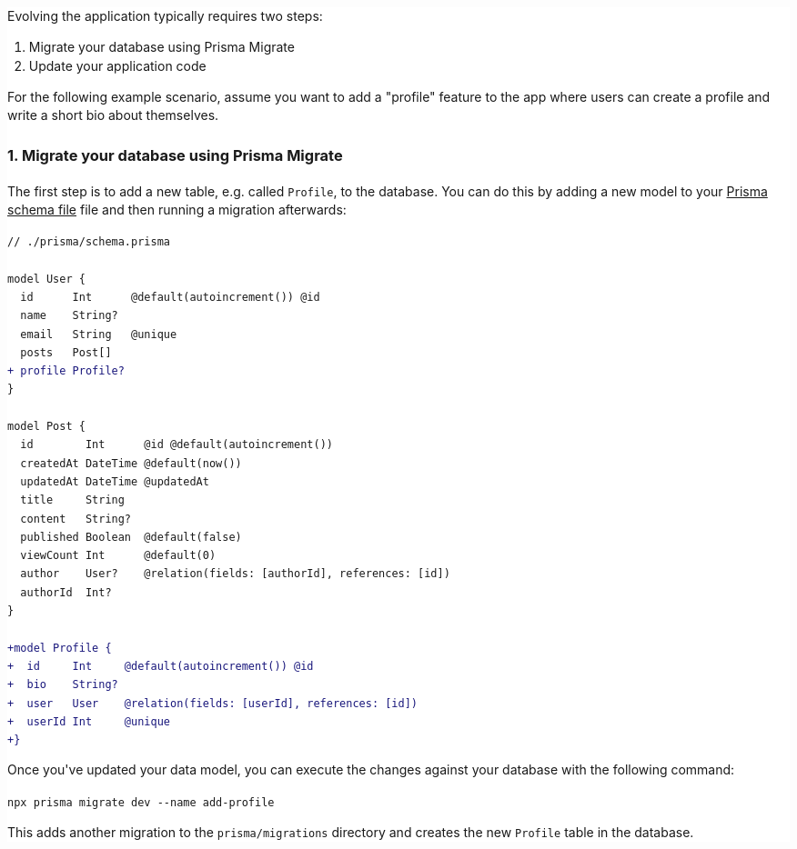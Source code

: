 Evolving the application typically requires two steps:

1. Migrate your database using Prisma Migrate
1. Update your application code

For the following example scenario, assume you want to add a "profile" feature to the app where users can create a profile and write a short bio about themselves.

### 1. Migrate your database using Prisma Migrate

The first step is to add a new table, e.g. called `Profile`, to the database. You can do this by adding a new model to your [Prisma schema file](./prisma/schema.prisma) file and then running a migration afterwards:

```diff
// ./prisma/schema.prisma

model User {
  id      Int      @default(autoincrement()) @id
  name    String?
  email   String   @unique
  posts   Post[]
+ profile Profile?
}

model Post {
  id        Int      @id @default(autoincrement())
  createdAt DateTime @default(now())
  updatedAt DateTime @updatedAt
  title     String
  content   String?
  published Boolean  @default(false)
  viewCount Int      @default(0)
  author    User?    @relation(fields: [authorId], references: [id])
  authorId  Int?
}

+model Profile {
+  id     Int     @default(autoincrement()) @id
+  bio    String?
+  user   User    @relation(fields: [userId], references: [id])
+  userId Int     @unique
+}
```

Once you've updated your data model, you can execute the changes against your database with the following command:

```
npx prisma migrate dev --name add-profile
```

This adds another migration to the `prisma/migrations` directory and creates the new `Profile` table in the database.
